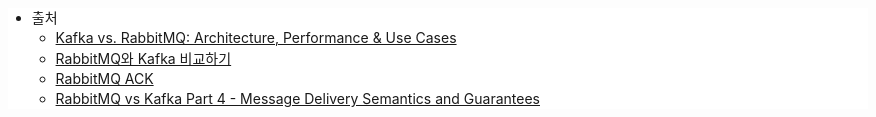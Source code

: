 
- 출처
  - [Kafka vs. RabbitMQ: Architecture, Performance & Use Cases](https://www.upsolver.com/blog/kafka-versus-rabbitmq-architecture-performance-use-case)
  - [RabbitMQ와 Kafka 비교하기](https://escapefromcoding.tistory.com/705#kafka)
  - [RabbitMQ ACK](https://ssup2.github.io/theory_analysis/RabbitMQ_Ack/)
  - [RabbitMQ vs Kafka Part 4 - Message Delivery Semantics and Guarantees](https://jack-vanlightly.com/blog/2017/12/15/rabbitmq-vs-kafka-part-4-message-delivery-semantics-and-guarantees)
